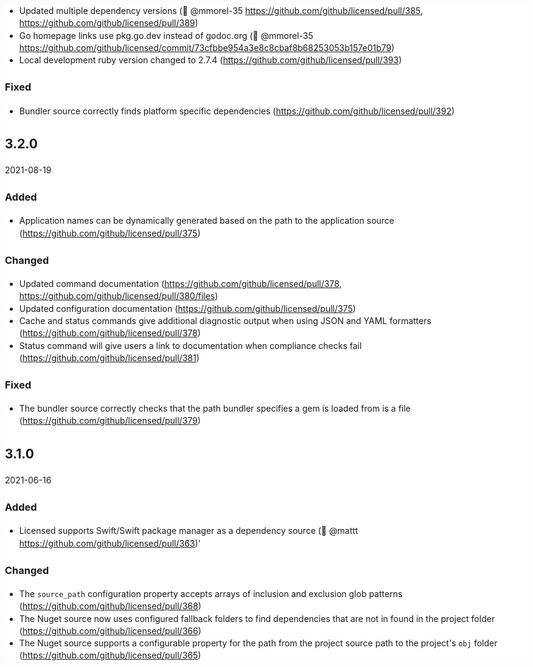 - Updated multiple dependency versions (:tada: @mmorel-35 https://github.com/github/licensed/pull/385, https://github.com/github/licensed/pull/389)
- Go homepage links use pkg.go.dev instead of godoc.org (:tada: @mmorel-35 https://github.com/github/licensed/commit/73cfbbe954a3e8c8cbaf8b68253053b157e01b79)
- Local development ruby version changed to 2.7.4 (https://github.com/github/licensed/pull/393)

### Fixed

- Bundler source correctly finds platform specific dependencies (https://github.com/github/licensed/pull/392)

## 3.2.0

2021-08-19

### Added

- Application names can be dynamically generated based on the path to the application source  (https://github.com/github/licensed/pull/375)

### Changed

- Updated command documentation (https://github.com/github/licensed/pull/378, https://github.com/github/licensed/pull/380/files)
- Updated configuration documentation (https://github.com/github/licensed/pull/375)
- Cache and status commands give additional diagnostic output when using JSON and YAML formatters (https://github.com/github/licensed/pull/378)
- Status command will give users a link to documentation when compliance checks fail (https://github.com/github/licensed/pull/381)

### Fixed

- The bundler source correctly checks that the path bundler specifies a gem is loaded from is a file (https://github.com/github/licensed/pull/379)

## 3.1.0

2021-06-16

### Added

- Licensed supports Swift/Swift package manager as a dependency source (:tada: @mattt https://github.com/github/licensed/pull/363)'

### Changed

- The `source_path` configuration property accepts arrays of inclusion and exclusion glob patterns (https://github.com/github/licensed/pull/368)
- The Nuget source now uses configured fallback folders to find dependencies that are not in found in the project folder (https://github.com/github/licensed/pull/366)
- The Nuget source supports a configurable property for the path from the project source path to the project's `obj` folder (https://github.com/github/licensed/pull/365)
